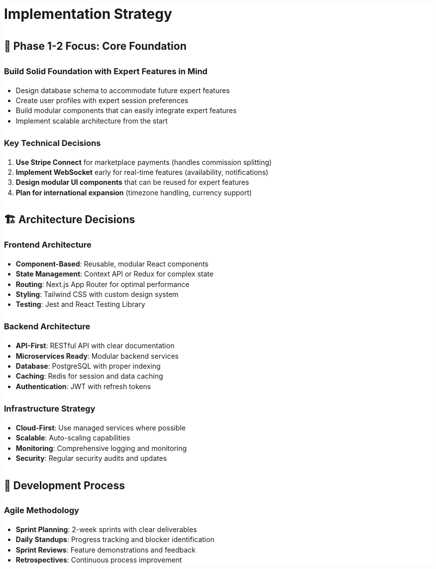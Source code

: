 # Implementation Strategy

## 🎯 Phase 1-2 Focus: Core Foundation

### Build Solid Foundation with Expert Features in Mind
- Design database schema to accommodate future expert features
- Create user profiles with expert session preferences
- Build modular components that can easily integrate expert features
- Implement scalable architecture from the start

### Key Technical Decisions
1. **Use Stripe Connect** for marketplace payments (handles commission splitting)
2. **Implement WebSocket** early for real-time features (availability, notifications)
3. **Design modular UI components** that can be reused for expert features
4. **Plan for international expansion** (timezone handling, currency support)

## 🏗️ Architecture Decisions

### Frontend Architecture
- **Component-Based**: Reusable, modular React components
- **State Management**: Context API or Redux for complex state
- **Routing**: Next.js App Router for optimal performance
- **Styling**: Tailwind CSS with custom design system
- **Testing**: Jest and React Testing Library

### Backend Architecture
- **API-First**: RESTful API with clear documentation
- **Microservices Ready**: Modular backend services
- **Database**: PostgreSQL with proper indexing
- **Caching**: Redis for session and data caching
- **Authentication**: JWT with refresh tokens

### Infrastructure Strategy
- **Cloud-First**: Use managed services where possible
- **Scalable**: Auto-scaling capabilities
- **Monitoring**: Comprehensive logging and monitoring
- **Security**: Regular security audits and updates

## 🔧 Development Process

### Agile Methodology
- **Sprint Planning**: 2-week sprints with clear deliverables
- **Daily Standups**: Progress tracking and blocker identification
- **Sprint Reviews**: Feature demonstrations and feedback
- **Retrospectives**: Continuous process improvement
